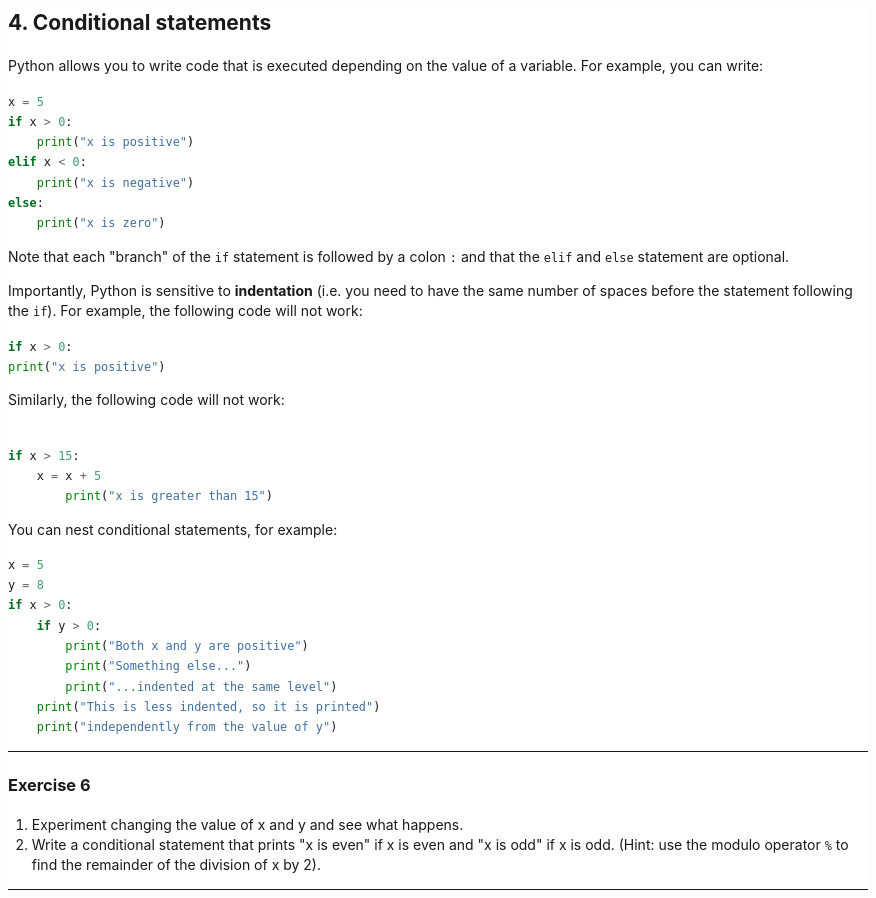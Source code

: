 
## **4. Conditional statements**

Python allows you to write code that is executed depending on the value of a variable. For example, you can write:

```python
x = 5
if x > 0:
    print("x is positive")
elif x < 0:
    print("x is negative")
else:
    print("x is zero")
```

Note that each "branch" of the `if` statement is followed by a colon `:` and that the `elif` and `else` statement are optional.

Importantly, Python is sensitive to **indentation** (i.e. you need to have the same number of spaces before the statement following the `if`). For example, the following code will not work:

```python
if x > 0:
print("x is positive")
```

Similarly, the following code will not work:

```python

if x > 15:
    x = x + 5
        print("x is greater than 15")
```

You can nest conditional statements, for example:

```python
x = 5
y = 8
if x > 0:
    if y > 0:
        print("Both x and y are positive")
        print("Something else...")
        print("...indented at the same level")
    print("This is less indented, so it is printed")
    print("independently from the value of y")
```

---

### Exercise 6

1. Experiment changing the value of x and y and see what happens.
2. Write a conditional statement that prints "x is even" if x is even and "x is odd" if x is odd. (Hint: use the modulo operator `%` to find the remainder of the division of x by 2).

---